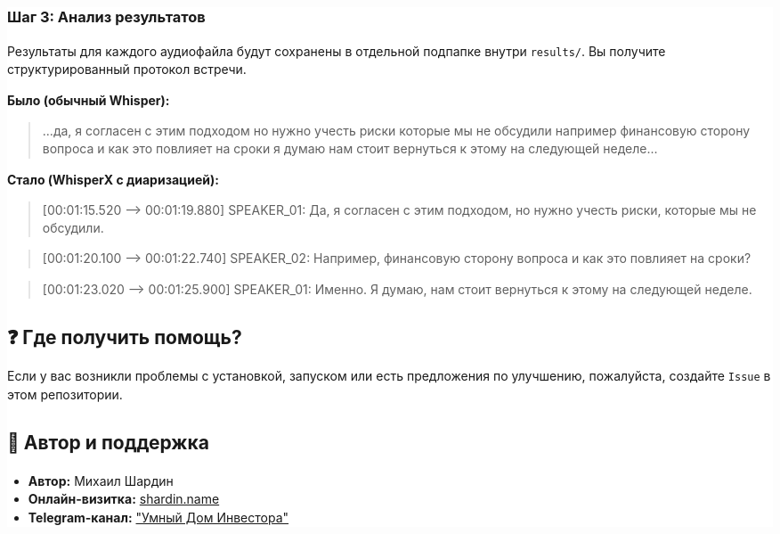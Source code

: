 ### Шаг 3: Анализ результатов

Результаты для каждого аудиофайла будут сохранены в отдельной подпапке внутри `results/`. Вы получите структурированный протокол встречи.

**Было (обычный Whisper):**
> ...да, я согласен с этим подходом но нужно учесть риски которые мы не обсудили например финансовую сторону вопроса и как это повлияет на сроки я думаю нам стоит вернуться к этому на следующей неделе...

**Стало (WhisperX с диаризацией):**

> [00:01:15.520 --> 00:01:19.880] SPEAKER_01: Да, я согласен с этим подходом, но нужно учесть риски, которые мы не обсудили.

> [00:01:20.100 --> 00:01:22.740] SPEAKER_02: Например, финансовую сторону вопроса и как это повлияет на сроки?

> [00:01:23.020 --> 00:01:25.900] SPEAKER_01: Именно. Я думаю, нам стоит вернуться к этому на следующей неделе.

## ❓ Где получить помощь?

Если у вас возникли проблемы с установкой, запуском или есть предложения по улучшению, пожалуйста, создайте `Issue` в этом репозитории.

## 👤 Автор и поддержка

*   **Автор:** Михаил Шардин
*   **Онлайн-визитка:** [shardin.name](https://shardin.name/?utm_source=github)
*   **Telegram-канал:** ["Умный Дом Инвестора"](https://t.me/+asaEcPax8o41MjQy)
